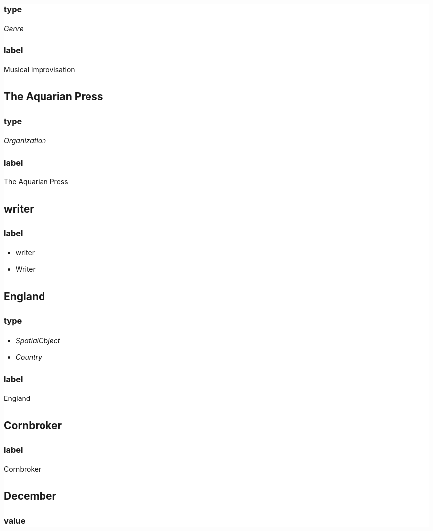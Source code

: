 ### type


*Genre*

### label


Musical improvisation

## The Aquarian Press

### type


*Organization*

### label


The Aquarian Press

## writer

### label

 - writer

 - Writer

## England

### type

 - *SpatialObject*

 - *Country*

### label


England

## Cornbroker

### label


Cornbroker

## December

### value
